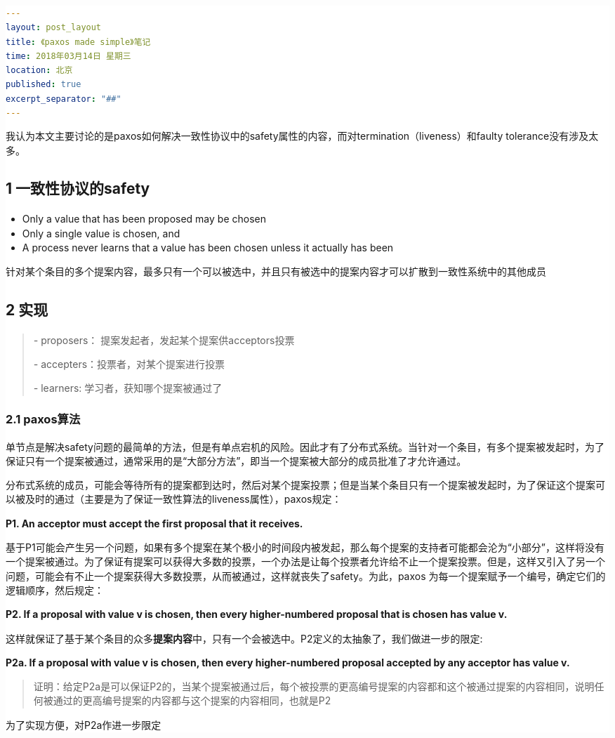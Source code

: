 ```yaml
---
layout: post_layout
title: 《paxos made simple》笔记
time: 2018年03月14日 星期三
location: 北京
published: true
excerpt_separator: "##"
---
```



我认为本文主要讨论的是paxos如何解决一致性协议中的safety属性的内容，而对termination（liveness）和faulty tolerance没有涉及太多。

## 1 一致性协议的safety

- Only a value that has been proposed may be chosen
- Only a single value is chosen, and
- A process never learns that a value has been chosen unless it actually
  has been

针对某个条目的多个提案内容，最多只有一个可以被选中，并且只有被选中的提案内容才可以扩散到一致性系统中的其他成员

## 2 实现

> *-* proposers： 提案发起者，发起某个提案供acceptors投票
>
> *-* accepters：投票者，对某个提案进行投票
>
> *-* learners: 学习者，获知哪个提案被通过了

### 2.1 paxos算法

单节点是解决safety问题的最简单的方法，但是有单点宕机的风险。因此才有了分布式系统。当针对一个条目，有多个提案被发起时，为了保证只有一个提案被通过，通常采用的是“大部分方法”，即当一个提案被大部分的成员批准了才允许通过。

分布式系统的成员，可能会等待所有的提案都到达时，然后对某个提案投票；但是当某个条目只有一个提案被发起时，为了保证这个提案可以被及时的通过（主要是为了保证一致性算法的liveness属性），paxos规定：

**P1. An acceptor must accept the first proposal that it receives.**

基于P1可能会产生另一个问题，如果有多个提案在某个极小的时间段内被发起，那么每个提案的支持者可能都会沦为“小部分”，这样将没有一个提案被通过。为了保证有提案可以获得大多数的投票，一个办法是让每个投票者允许给不止一个提案投票。但是，这样又引入了另一个问题，可能会有不止一个提案获得大多数投票，从而被通过，这样就丧失了safety。为此，paxos 为每一个提案赋予一个编号，确定它们的逻辑顺序，然后规定：

**P2. If a proposal with value v is chosen, then every higher-numbered proposal that is chosen has value v.**

这样就保证了基于某个条目的众多**提案内容**中，只有一个会被选中。P2定义的太抽象了，我们做进一步的限定:

**P2a. If a proposal with value v is chosen, then every higher-numbered proposal accepted by any acceptor has value v.**

> 证明：给定P2a是可以保证P2的，当某个提案被通过后，每个被投票的更高编号提案的内容都和这个被通过提案的内容相同，说明任何被通过的更高编号提案的内容都与这个提案的内容相同，也就是P2

为了实现方便，对P2a作进一步限定
